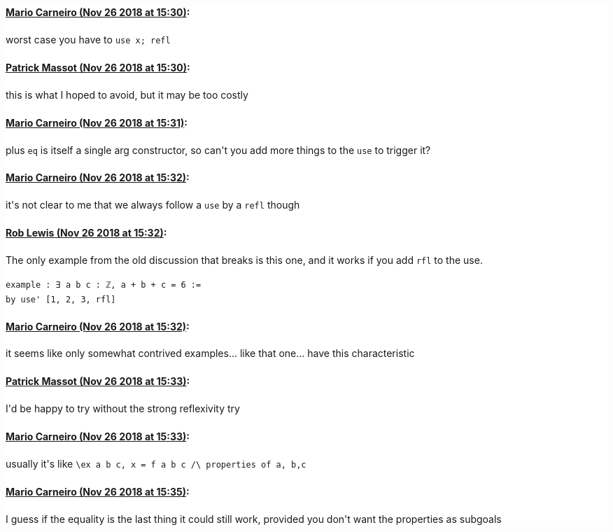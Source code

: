 #### [Mario Carneiro (Nov 26 2018 at 15:30)](https://leanprover.zulipchat.com/#narrow/stream/144837-PR%20reviews/topic/%23486%20use/near/148370241):
worst case you have to `use x; refl`

#### [Patrick Massot (Nov 26 2018 at 15:30)](https://leanprover.zulipchat.com/#narrow/stream/144837-PR%20reviews/topic/%23486%20use/near/148370276):
this is what I hoped to avoid, but it may be too costly

#### [Mario Carneiro (Nov 26 2018 at 15:31)](https://leanprover.zulipchat.com/#narrow/stream/144837-PR%20reviews/topic/%23486%20use/near/148370307):
plus `eq` is itself a single arg constructor, so can't you add more things to the `use` to trigger it?

#### [Mario Carneiro (Nov 26 2018 at 15:32)](https://leanprover.zulipchat.com/#narrow/stream/144837-PR%20reviews/topic/%23486%20use/near/148370346):
it's not clear to me that we always follow a `use` by a `refl` though

#### [Rob Lewis (Nov 26 2018 at 15:32)](https://leanprover.zulipchat.com/#narrow/stream/144837-PR%20reviews/topic/%23486%20use/near/148370348):
The only example from the old discussion that breaks is this one, and it works if you add `rfl` to the use.
```lean
example : ∃ a b c : ℤ, a + b + c = 6 :=
by use' [1, 2, 3, rfl]
```

#### [Mario Carneiro (Nov 26 2018 at 15:32)](https://leanprover.zulipchat.com/#narrow/stream/144837-PR%20reviews/topic/%23486%20use/near/148370408):
it seems like only somewhat contrived examples... like that one... have this characteristic

#### [Patrick Massot (Nov 26 2018 at 15:33)](https://leanprover.zulipchat.com/#narrow/stream/144837-PR%20reviews/topic/%23486%20use/near/148370447):
I'd be happy to try without the strong reflexivity try

#### [Mario Carneiro (Nov 26 2018 at 15:33)](https://leanprover.zulipchat.com/#narrow/stream/144837-PR%20reviews/topic/%23486%20use/near/148370463):
usually it's like `\ex a b c, x = f a b c /\ properties of a, b,c`

#### [Mario Carneiro (Nov 26 2018 at 15:35)](https://leanprover.zulipchat.com/#narrow/stream/144837-PR%20reviews/topic/%23486%20use/near/148370658):
I guess if the equality is the last thing it could still work, provided you don't want the properties as subgoals
